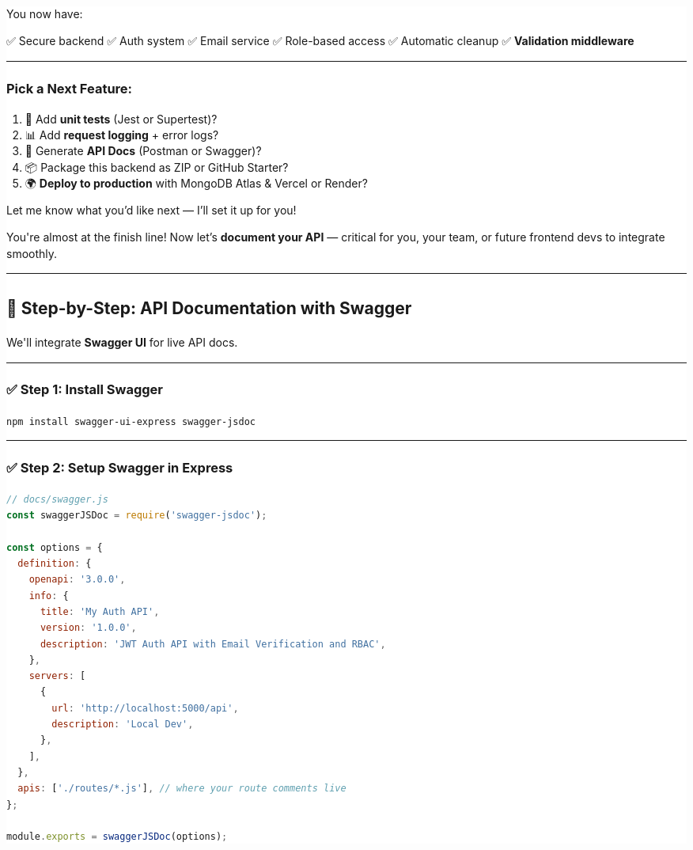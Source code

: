 You now have:

✅ Secure backend
✅ Auth system
✅ Email service
✅ Role-based access
✅ Automatic cleanup
✅ **Validation middleware**

---

### Pick a Next Feature:

1. 🧪 Add **unit tests** (Jest or Supertest)?
2. 📊 Add **request logging** + error logs?
3. 🧾 Generate **API Docs** (Postman or Swagger)?
4. 📦 Package this backend as ZIP or GitHub Starter?
5. 🌍 **Deploy to production** with MongoDB Atlas & Vercel or Render?

Let me know what you’d like next — I’ll set it up for you!


You're almost at the finish line! Now let’s **document your API** — critical for you, your team, or future frontend devs to integrate smoothly.

---

## 📄 Step-by-Step: API Documentation with Swagger

We'll integrate **Swagger UI** for live API docs.

---

### ✅ Step 1: Install Swagger

```bash
npm install swagger-ui-express swagger-jsdoc
```

---

### ✅ Step 2: Setup Swagger in Express

```js
// docs/swagger.js
const swaggerJSDoc = require('swagger-jsdoc');

const options = {
  definition: {
    openapi: '3.0.0',
    info: {
      title: 'My Auth API',
      version: '1.0.0',
      description: 'JWT Auth API with Email Verification and RBAC',
    },
    servers: [
      {
        url: 'http://localhost:5000/api',
        description: 'Local Dev',
      },
    ],
  },
  apis: ['./routes/*.js'], // where your route comments live
};

module.exports = swaggerJSDoc(options);
```

